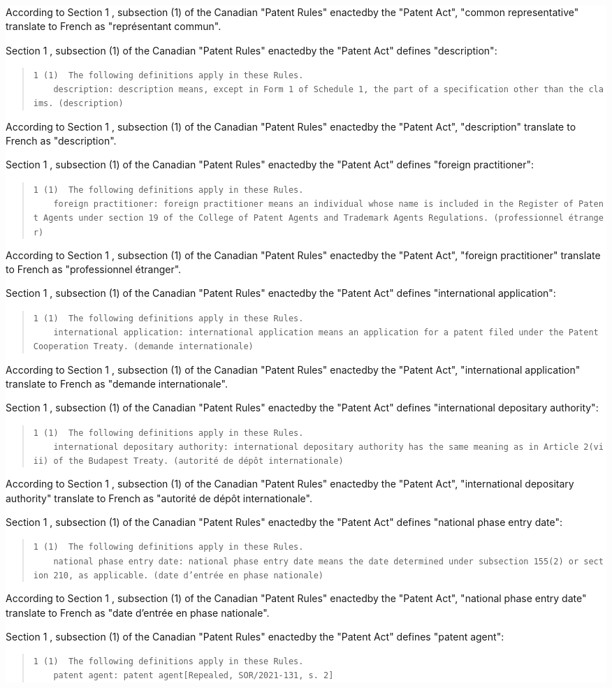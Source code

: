 
According to Section 1 , subsection (1)  of the Canadian "Patent Rules" enactedby the "Patent Act", "common representative" translate to French as "représentant commun".

Section 1 , subsection (1)  of the Canadian "Patent Rules" enactedby the "Patent Act" defines "description":
>     1 (1)  The following definitions apply in these Rules.
>         description: description means, except in Form 1 of Schedule 1, the part of a specification other than the claims. (description)


According to Section 1 , subsection (1)  of the Canadian "Patent Rules" enactedby the "Patent Act", "description" translate to French as "description".

Section 1 , subsection (1)  of the Canadian "Patent Rules" enactedby the "Patent Act" defines "foreign practitioner":
>     1 (1)  The following definitions apply in these Rules.
>         foreign practitioner: foreign practitioner means an individual whose name is included in the Register of Patent Agents under section 19 of the College of Patent Agents and Trademark Agents Regulations. (professionnel étranger)


According to Section 1 , subsection (1)  of the Canadian "Patent Rules" enactedby the "Patent Act", "foreign practitioner" translate to French as "professionnel étranger".

Section 1 , subsection (1)  of the Canadian "Patent Rules" enactedby the "Patent Act" defines "international application":
>     1 (1)  The following definitions apply in these Rules.
>         international application: international application means an application for a patent filed under the Patent Cooperation Treaty. (demande internationale)


According to Section 1 , subsection (1)  of the Canadian "Patent Rules" enactedby the "Patent Act", "international application" translate to French as "demande internationale".

Section 1 , subsection (1)  of the Canadian "Patent Rules" enactedby the "Patent Act" defines "international depositary authority":
>     1 (1)  The following definitions apply in these Rules.
>         international depositary authority: international depositary authority has the same meaning as in Article 2(viii) of the Budapest Treaty. (autorité de dépôt internationale)


According to Section 1 , subsection (1)  of the Canadian "Patent Rules" enactedby the "Patent Act", "international depositary authority" translate to French as "autorité de dépôt internationale".

Section 1 , subsection (1)  of the Canadian "Patent Rules" enactedby the "Patent Act" defines "national phase entry date":
>     1 (1)  The following definitions apply in these Rules.
>         national phase entry date: national phase entry date means the date determined under subsection 155(2) or section 210, as applicable. (date d’entrée en phase nationale)


According to Section 1 , subsection (1)  of the Canadian "Patent Rules" enactedby the "Patent Act", "national phase entry date" translate to French as "date d’entrée en phase nationale".

Section 1 , subsection (1)  of the Canadian "Patent Rules" enactedby the "Patent Act" defines "patent agent":
>     1 (1)  The following definitions apply in these Rules.
>         patent agent: patent agent[Repealed, SOR/2021-131, s. 2]
